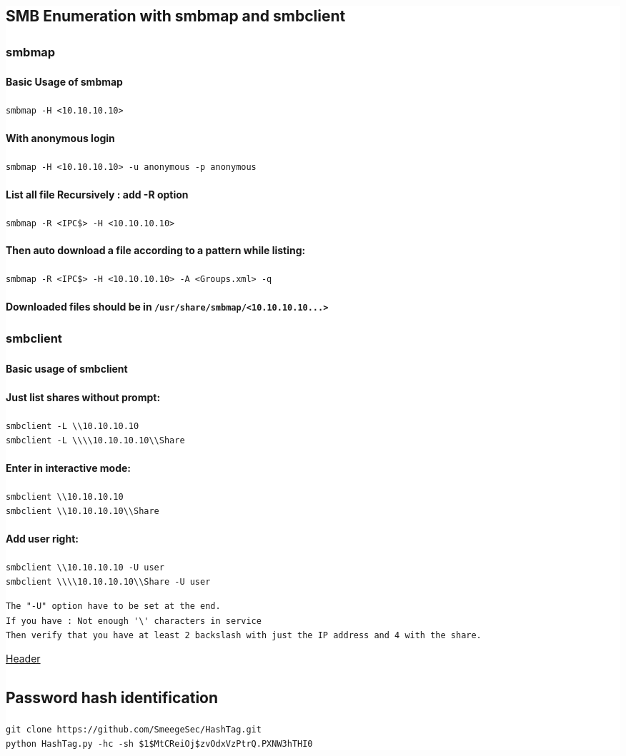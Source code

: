 
## SMB Enumeration with smbmap and smbclient

### smbmap
#### Basic Usage of smbmap
```
smbmap -H <10.10.10.10>
```
#### With anonymous login
```
smbmap -H <10.10.10.10> -u anonymous -p anonymous
```
#### List all file Recursively : add -R option
```
smbmap -R <IPC$> -H <10.10.10.10>
```
#### Then auto download a file according to a pattern while listing:
```
smbmap -R <IPC$> -H <10.10.10.10> -A <Groups.xml> -q
```
#### Downloaded files should be in ```/usr/share/smbmap/<10.10.10.10...>```

### smbclient
#### Basic usage of smbclient

#### Just list shares without prompt:
```
smbclient -L \\10.10.10.10
smbclient -L \\\\10.10.10.10\\Share
```
#### Enter in interactive mode:
```
smbclient \\10.10.10.10
smbclient \\10.10.10.10\\Share
```
#### Add user right:
```
smbclient \\10.10.10.10 -U user
smbclient \\\\10.10.10.10\\Share -U user
```
```
The "-U" option have to be set at the end.
If you have : Not enough '\' characters in service
Then verify that you have at least 2 backslash with just the IP address and 4 with the share.
```
[Header](#header)
## Password hash identification
```
git clone https://github.com/SmeegeSec/HashTag.git
python HashTag.py -hc -sh $1$MtCReiOj$zvOdxVzPtrQ.PXNW3hTHI0
```

